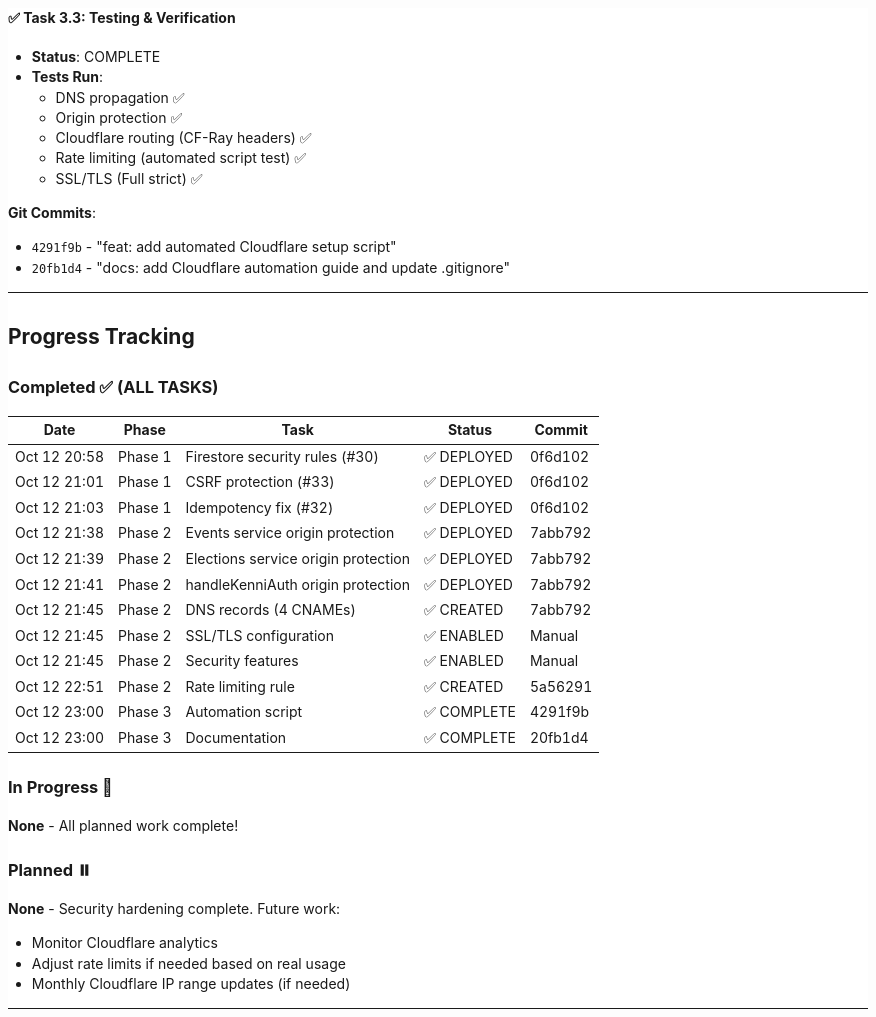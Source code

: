 #### ✅ Task 3.3: Testing & Verification
- **Status**: COMPLETE
- **Tests Run**:
  - DNS propagation ✅
  - Origin protection ✅
  - Cloudflare routing (CF-Ray headers) ✅
  - Rate limiting (automated script test) ✅
  - SSL/TLS (Full strict) ✅

**Git Commits**:
- `4291f9b` - "feat: add automated Cloudflare setup script"
- `20fb1d4` - "docs: add Cloudflare automation guide and update .gitignore"

---

## Progress Tracking

### Completed ✅ (ALL TASKS)

| Date | Phase | Task | Status | Commit |
|------|-------|------|--------|--------|
| Oct 12 20:58 | Phase 1 | Firestore security rules (#30) | ✅ DEPLOYED | 0f6d102 |
| Oct 12 21:01 | Phase 1 | CSRF protection (#33) | ✅ DEPLOYED | 0f6d102 |
| Oct 12 21:03 | Phase 1 | Idempotency fix (#32) | ✅ DEPLOYED | 0f6d102 |
| Oct 12 21:38 | Phase 2 | Events service origin protection | ✅ DEPLOYED | 7abb792 |
| Oct 12 21:39 | Phase 2 | Elections service origin protection | ✅ DEPLOYED | 7abb792 |
| Oct 12 21:41 | Phase 2 | handleKenniAuth origin protection | ✅ DEPLOYED | 7abb792 |
| Oct 12 21:45 | Phase 2 | DNS records (4 CNAMEs) | ✅ CREATED | 7abb792 |
| Oct 12 21:45 | Phase 2 | SSL/TLS configuration | ✅ ENABLED | Manual |
| Oct 12 21:45 | Phase 2 | Security features | ✅ ENABLED | Manual |
| Oct 12 22:51 | Phase 2 | Rate limiting rule | ✅ CREATED | 5a56291 |
| Oct 12 23:00 | Phase 3 | Automation script | ✅ COMPLETE | 4291f9b |
| Oct 12 23:00 | Phase 3 | Documentation | ✅ COMPLETE | 20fb1d4 |

### In Progress 🔨

**None** - All planned work complete!

### Planned ⏸️

**None** - Security hardening complete. Future work:
- Monitor Cloudflare analytics
- Adjust rate limits if needed based on real usage
- Monthly Cloudflare IP range updates (if needed)

---